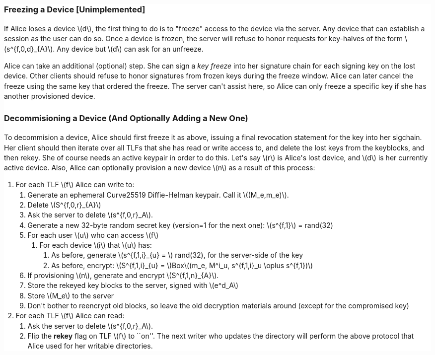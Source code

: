   <h3>Freezing a Device [Unimplemented]</h3>

  <p>
  If Alice loses a device \(d\), the first thing to do is to "freeze" access
  to the device via the server.  Any device that can establish a session as the user
  can do so.  Once a device is frozen, the server will refuse to honor requests for
  key-halves of the form \(s^{f,0,d}_{A}\). Any device but \(d\) can
  ask for an unfreeze.
  </p>

  <p>
  Alice can take an additional (optional) step.  She can sign a <em>key freeze</em> into her
  signature chain for each signing key on the lost device.  Other clients should refuse
  to honor signatures from frozen keys during the freeze window.  Alice can later
  cancel the freeze using the same key that ordered the freeze.  The server
  can't assist here, so Alice can only freeze a specific key if she has another provisioned device.
  </p>

  <h3>Decommisioning a Device (And Optionally Adding a New One)</h3>

  <p>
  To decommision a device, Alice should first freeze it as above, issuing a final revocation
  statement for the key into her sigchain. Her client should
  then iterate over all TLFs that she has read or write access to, and delete the lost
  keys from the keyblocks, and then rekey.  She of course needs an active keypair in order to do this.
  Let's say \(r\) is Alice's lost device, and \(d\) is her currently
  active device.  Also, Alice can optionally provision a new device \(n\) as a result
  of this process:
  </p>

  <ol>
    <li>For each TLF \(f\) Alice can write to:
    <ol>
      <li>Generate an ephemeral Curve25519 Diffie-Helman keypair.  Call it \((M_e,m_e)\). </li>
      <li>Delete \(S^{f,0,r}_{A}\)</li>
      <li>Ask the server to delete \(s^{f,0,r}_A\).</li>
      <li>Generate a new 32-byte random secret key (version=1 for the next one): \(s^{f,1}\) = rand(32)</li>
      <li>For each user \(u\) who can access \(f\)
      <ol>
        <li>For each device \(i\) that \(u\) has:
          <ol>
            <li>As before, generate \(s^{f,1,i}_{u} = \) rand(32), for the server-side of the key</li>
            <li>As before, encrypt:
              \(S^{f,1,i}_{u} = \)Box\((m_e, M^i_u, s^{f,1,i}_u \oplus s^{f,1})\)
            </li>
          </ol>
        </li>
      </ol>
      </li>
      <li>If provisioning \(n\), generate and encrypt \(S^{f,1,n}_{A}\).</li>
      <li>Store the rekeyed key blocks to the server, signed with \(e^d_A\)</li>
      <li>Store \(M_e\) to the server </li>
      <li>Don't bother to reencrypt old blocks, so leave the old decryption materials around
          (except for the compromised key)</li>
    </ol>
    </li>
    <li>For each TLF \(f\) Alice can read:
      <ol>
        <li>Ask the server to delete \(s^{f,0,r}_A\).</li>
        <li>Flip the <strong>rekey</strong> flag on TLF \(f\) to ``on''.  The next writer who updates the directory
            will perform the above protocol that Alice used for her writable directories.</li>
      </ol>
    </li>